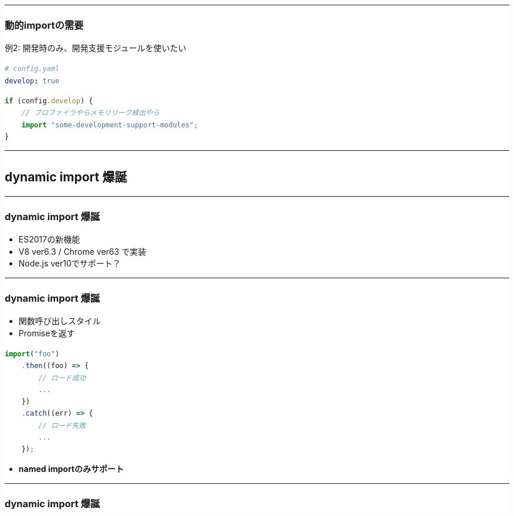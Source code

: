 ```javascript
```

---

### 動的importの需要

例2: 開発時のみ、開発支援モジュールを使いたい

```yaml
# config.yaml
develop: true
```
```javascript
if (config.develop) {
    // プロファイラやらメモリリーク検出やら
    import "some-development-support-modules";
}
```

------

## dynamic import 爆誕

---

### dynamic import 爆誕

* ES2017の新機能
* V8 ver6.3 / Chrome ver63 で実装
* Node.js ver10でサポート？

---

### dynamic import 爆誕

* 関数呼び出しスタイル
* Promiseを返す

```javascript
import("foo")
    .then((foo) => {
        // ロード成功
        ...
    })
    .catch((err) => {
        // ロード失敗
        ...
    });
```

* **named importのみサポート**

---

### dynamic import 爆誕
